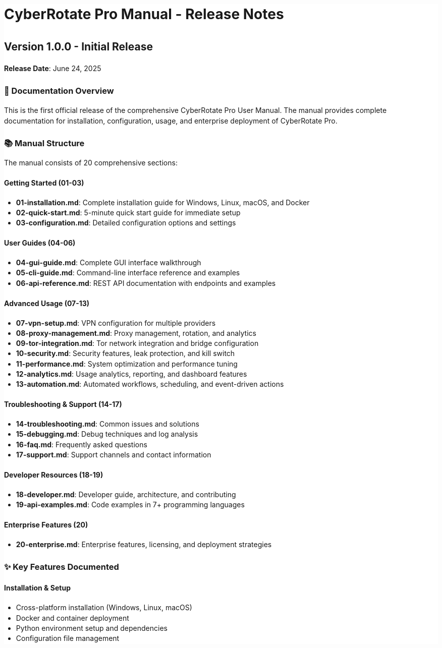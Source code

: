 # CyberRotate Pro Manual - Release Notes

## Version 1.0.0 - Initial Release
**Release Date**: June 24, 2025

### 📖 Documentation Overview

This is the first official release of the comprehensive CyberRotate Pro User Manual. The manual provides complete documentation for installation, configuration, usage, and enterprise deployment of CyberRotate Pro.

### 📚 Manual Structure

The manual consists of 20 comprehensive sections:

#### Getting Started (01-03)
- **01-installation.md**: Complete installation guide for Windows, Linux, macOS, and Docker
- **02-quick-start.md**: 5-minute quick start guide for immediate setup
- **03-configuration.md**: Detailed configuration options and settings

#### User Guides (04-06)
- **04-gui-guide.md**: Complete GUI interface walkthrough
- **05-cli-guide.md**: Command-line interface reference and examples
- **06-api-reference.md**: REST API documentation with endpoints and examples

#### Advanced Usage (07-13)
- **07-vpn-setup.md**: VPN configuration for multiple providers
- **08-proxy-management.md**: Proxy management, rotation, and analytics
- **09-tor-integration.md**: Tor network integration and bridge configuration
- **10-security.md**: Security features, leak protection, and kill switch
- **11-performance.md**: System optimization and performance tuning
- **12-analytics.md**: Usage analytics, reporting, and dashboard features
- **13-automation.md**: Automated workflows, scheduling, and event-driven actions

#### Troubleshooting & Support (14-17)
- **14-troubleshooting.md**: Common issues and solutions
- **15-debugging.md**: Debug techniques and log analysis
- **16-faq.md**: Frequently asked questions
- **17-support.md**: Support channels and contact information

#### Developer Resources (18-19)
- **18-developer.md**: Developer guide, architecture, and contributing
- **19-api-examples.md**: Code examples in 7+ programming languages

#### Enterprise Features (20)
- **20-enterprise.md**: Enterprise features, licensing, and deployment strategies

### ✨ Key Features Documented

#### Installation & Setup
- Cross-platform installation (Windows, Linux, macOS)
- Docker and container deployment
- Python environment setup and dependencies
- Configuration file management
